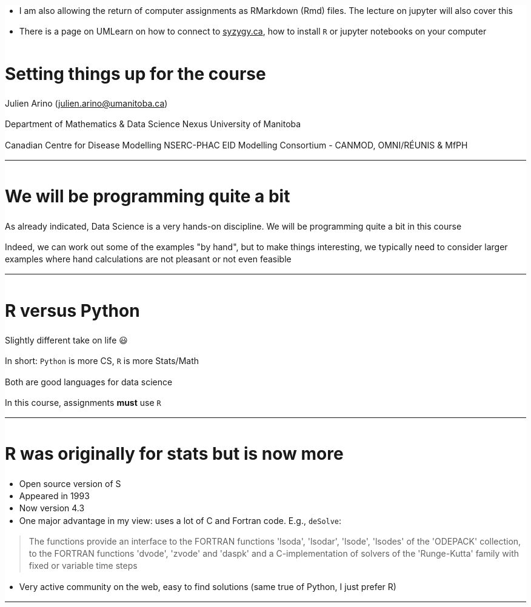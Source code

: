 - I am also allowing the return of computer assignments as RMarkdown (Rmd) files. The lecture on jupyter will also cover this

- There is a page on UMLearn on how to connect to [syzygy.ca](https://syzygy.ca), how to install `R` or jupyter notebooks on your computer

# Setting things up for the course
Julien Arino ([julien.arino@umanitoba.ca](mailto:julien.arino@umanitoba.ca))

Department of Mathematics & Data Science Nexus
University of Manitoba

Canadian Centre for Disease Modelling
NSERC-PHAC EID Modelling Consortium - CANMOD, OMNI/RÉUNIS & MfPH

---

# We will be programming quite a bit

As already indicated, Data Science is a very hands-on discipline. We will be programming quite a bit in this course

Indeed, we can work out some of the examples "by hand", but to make things interesting, we typically need to consider larger examples where hand calculations are not pleasant or not even feasible

---

# R versus Python

Slightly different take on life :smiley:

In short: `Python` is more CS, `R` is more Stats/Math

Both are good languages for data science

In this course, assignments **must** use `R`

---

# R was originally for stats but is now more

- Open source version of S
- Appeared in 1993
- Now version 4.3
- One major advantage in my view: uses a lot of C and Fortran code. E.g., `deSolve`:
> The functions provide an interface to the FORTRAN functions 'lsoda', 'lsodar', 'lsode', 'lsodes' of the 'ODEPACK' collection, to the FORTRAN functions 'dvode', 'zvode' and 'daspk' and a C-implementation of solvers of the 'Runge-Kutta' family with fixed or variable time steps
- Very active community on the web, easy to find solutions (same true of Python, I just prefer R)

---
